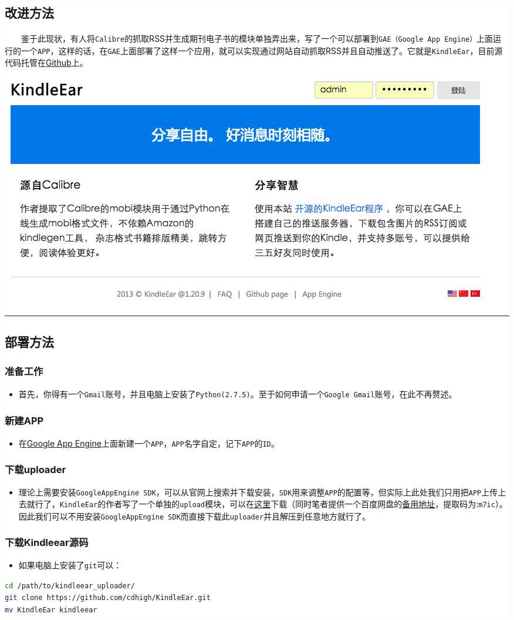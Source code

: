 
## 改进方法

　　鉴于此现状，有人将`Calibre`的抓取RSS并生成期刊电子书的模块单独弄出来，写了一个可以部署到`GAE（Google App Engine）`上面运行的一个`APP`，这样的话，在`GAE`上面部署了这样一个应用，就可以实现通过网站自动抓取RSS并且自动推送了。它就是`KindleEar`，目前源代码托管在[Github](https://github.com/cdhigh/KindleEar)上。

![](gae上搭建kindleear实现自动rss抓取订阅/0.6.png)

---

## 部署方法

### 准备工作

* 首先，你得有一个`Gmail`账号，并且电脑上安装了`Python(2.7.5)`。至于如何申请一个`Google Gmail`账号，在此不再赘述。

### 新建APP

* 在[Google App Engine](https://appengine.google.com/start/newtos)上面新建一个`APP`，`APP`名字自定，记下`APP`的`ID`。

### 下载uploader

* 理论上需要安装`GoogleAppEngine SDK`，可以从官网上搜索并下载安装，`SDK`用来调整`APP`的配置等，但实际上此处我们只用把`APP`上传上去就行了，`KindleEar`的作者写了一个单独的`upload`模块，可以在[这里](https://drive.google.com/folderview?id=0ByRickMo9V_XNlJITzhYM3JOYW8&usp=sharing)下载（同时笔者提供一个百度网盘的[备用地址](http://pan.baidu.com/s/1c04MLeK)，提取码为:`m7ic`）。因此我们可以不用安装`GoogleAppEngine SDK`而直接下载此`uploader`并且解压到任意地方就行了。

### 下载Kindleear源码

* 如果电脑上安装了`git`可以：
```bash
cd /path/to/kindleear_uploader/
git clone https://github.com/cdhigh/KindleEar.git
mv KindleEar kindleear
```
